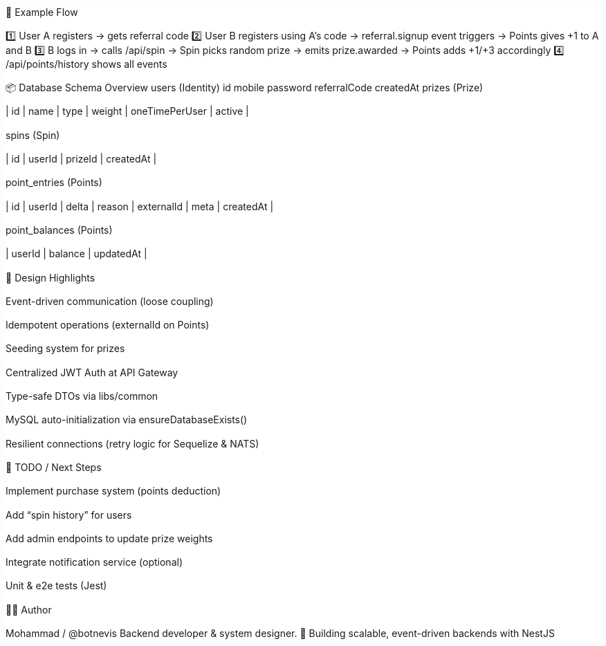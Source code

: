 🧬 Example Flow

1️⃣ User A registers → gets referral code
2️⃣ User B registers using A’s code
→ referral.signup event triggers → Points gives +1 to A and B
3️⃣ B logs in → calls /api/spin
→ Spin picks random prize → emits prize.awarded
→ Points adds +1/+3 accordingly
4️⃣ /api/points/history shows all events

📦 Database Schema Overview
users (Identity)
id	mobile	password	referralCode	createdAt
prizes (Prize)

| id | name | type | weight | oneTimePerUser | active |

spins (Spin)

| id | userId | prizeId | createdAt |

point_entries (Points)

| id | userId | delta | reason | externalId | meta | createdAt |

point_balances (Points)

| userId | balance | updatedAt |

🧠 Design Highlights

Event-driven communication (loose coupling)

Idempotent operations (externalId on Points)

Seeding system for prizes

Centralized JWT Auth at API Gateway

Type-safe DTOs via libs/common

MySQL auto-initialization via ensureDatabaseExists()

Resilient connections (retry logic for Sequelize & NATS)

🧾 TODO / Next Steps

 Implement purchase system (points deduction)

 Add “spin history” for users

 Add admin endpoints to update prize weights

 Integrate notification service (optional)

 Unit & e2e tests (Jest)

🧑‍💻 Author

Mohammad / @botnevis
Backend developer & system designer.
🚀 Building scalable, event-driven backends with NestJS